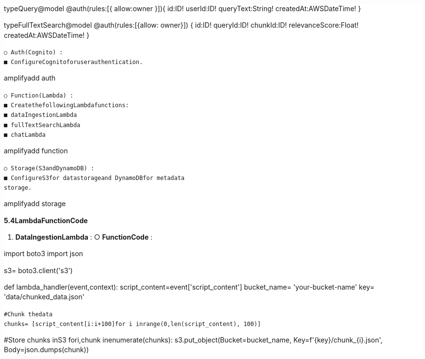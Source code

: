 typeQuery@model @auth(rules:[{ allow:owner }]){
id:ID!
userId:ID!
queryText:String!
createdAt:AWSDateTime!
}

typeFullTextSearch@model @auth(rules:[{allow: owner}]) {
id:ID!
queryId:ID!
chunkId:ID!
relevanceScore:Float!
createdAt:AWSDateTime!
}

```
○ Auth(Cognito) :
■ ConfigureCognitoforuserauthentication.
```
amplifyadd auth

```
○ Function(Lambda) :
■ CreatethefollowingLambdafunctions:
■ dataIngestionLambda
■ fullTextSearchLambda
■ chatLambda
```
amplifyadd function

```
○ Storage(S3andDynamoDB) :
■ ConfigureS3for datastorageand DynamoDBfor metadata
storage.
```
amplifyadd storage

**5.4LambdaFunctionCode**

1. **DataIngestionLambda** :
    ○ **FunctionCode** :

import boto3
import json


s3= boto3.client('s3')

def lambda_handler(event,context):
script_content=event['script_content']
bucket_name= 'your-bucket-name'
key= 'data/chunked_data.json'

```
#Chunk thedata
chunks= [script_content[i:i+100]for i inrange(0,len(script_content), 100)]
```
#Store chunks inS3
fori,chunk inenumerate(chunks):
s3.put_object(Bucket=bucket_name, Key=f'{key}/chunk_{i}.json',
Body=json.dumps(chunk))
